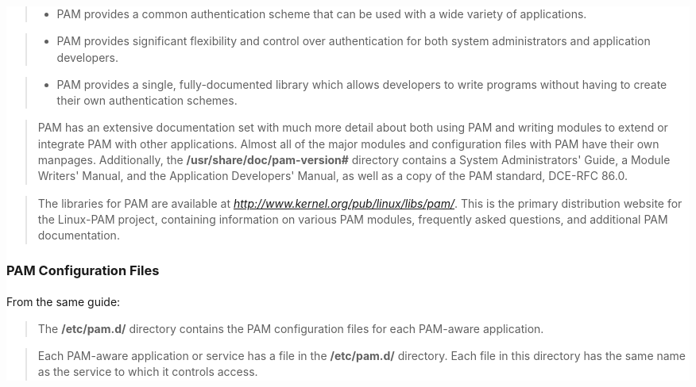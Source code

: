   
> 
> 
  
>   * PAM provides a common authentication scheme that can be used with a wide variety of applications.
> 
  
>   * PAM provides significant flexibility and control over authentication for both system administrators and application developers.
> 
  
>   * PAM provides a single, fully-documented library which allows developers to write programs without having to create their own authentication schemes.
> 
  
  
  
> 
> PAM has an extensive documentation set with much more detail about both using PAM and writing modules to extend or integrate PAM with other applications. Almost all of the major modules and configuration files with PAM have their own manpages. Additionally, the **/usr/share/doc/pam-version#** directory contains a System Administrators' Guide, a Module Writers' Manual, and the Application Developers' Manual, as well as a copy of the PAM standard, DCE-RFC 86.0.
> 
> 
  
  
> 
> The libraries for PAM are available at _http://www.kernel.org/pub/linux/libs/pam/_. This is the primary distribution website for the Linux-PAM project, containing information on various PAM modules, frequently asked questions, and additional PAM documentation.
> 
> 






### PAM Configuration Files





From the same guide:





> 
  
> 
> The **/etc/pam.d/** directory contains the PAM configuration files for each PAM-aware application.
> 
> 
  
  
> 
> Each PAM-aware application or service has a file in the **/etc/pam.d/** directory. Each file in this directory has the same name as the service to which it controls access.
> 
> 
  